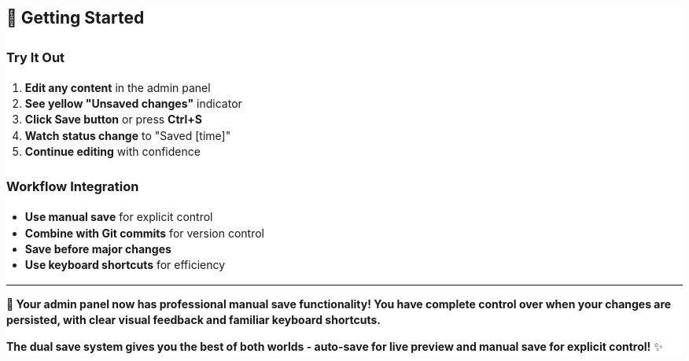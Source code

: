 
## 🚀 **Getting Started**

### **Try It Out**
1. **Edit any content** in the admin panel
2. **See yellow "Unsaved changes"** indicator
3. **Click Save button** or press **Ctrl+S**
4. **Watch status change** to "Saved [time]"
5. **Continue editing** with confidence

### **Workflow Integration**
- **Use manual save** for explicit control
- **Combine with Git commits** for version control
- **Save before major changes**
- **Use keyboard shortcuts** for efficiency

---

**🎉 Your admin panel now has professional manual save functionality! You have complete control over when your changes are persisted, with clear visual feedback and familiar keyboard shortcuts.**

**The dual save system gives you the best of both worlds - auto-save for live preview and manual save for explicit control!** ✨

